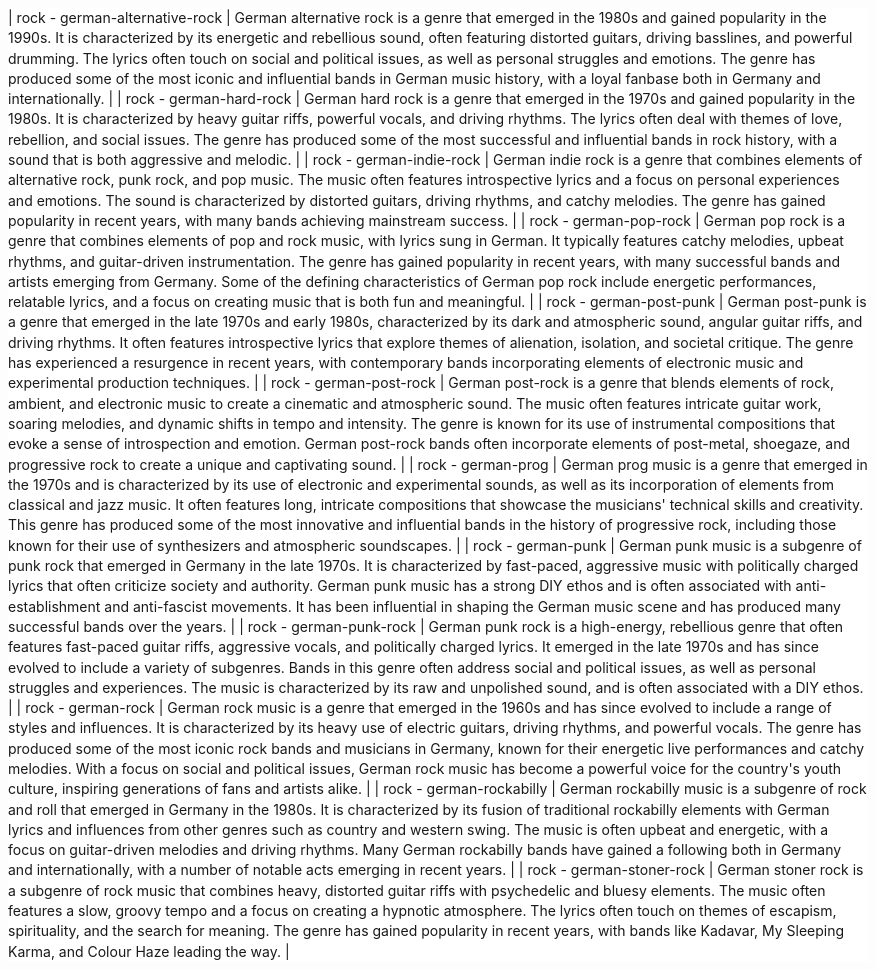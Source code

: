 | rock - german-alternative-rock | German alternative rock is a genre that emerged in the 1980s and gained popularity in the 1990s. It is characterized by its energetic and rebellious sound, often featuring distorted guitars, driving basslines, and powerful drumming. The lyrics often touch on social and political issues, as well as personal struggles and emotions. The genre has produced some of the most iconic and influential bands in German music history, with a loyal fanbase both in Germany and internationally. |
| rock - german-hard-rock | German hard rock is a genre that emerged in the 1970s and gained popularity in the 1980s. It is characterized by heavy guitar riffs, powerful vocals, and driving rhythms. The lyrics often deal with themes of love, rebellion, and social issues. The genre has produced some of the most successful and influential bands in rock history, with a sound that is both aggressive and melodic. |
| rock - german-indie-rock | German indie rock is a genre that combines elements of alternative rock, punk rock, and pop music. The music often features introspective lyrics and a focus on personal experiences and emotions. The sound is characterized by distorted guitars, driving rhythms, and catchy melodies. The genre has gained popularity in recent years, with many bands achieving mainstream success. |
| rock - german-pop-rock | German pop rock is a genre that combines elements of pop and rock music, with lyrics sung in German. It typically features catchy melodies, upbeat rhythms, and guitar-driven instrumentation. The genre has gained popularity in recent years, with many successful bands and artists emerging from Germany. Some of the defining characteristics of German pop rock include energetic performances, relatable lyrics, and a focus on creating music that is both fun and meaningful. |
| rock - german-post-punk | German post-punk is a genre that emerged in the late 1970s and early 1980s, characterized by its dark and atmospheric sound, angular guitar riffs, and driving rhythms. It often features introspective lyrics that explore themes of alienation, isolation, and societal critique. The genre has experienced a resurgence in recent years, with contemporary bands incorporating elements of electronic music and experimental production techniques. |
| rock - german-post-rock | German post-rock is a genre that blends elements of rock, ambient, and electronic music to create a cinematic and atmospheric sound. The music often features intricate guitar work, soaring melodies, and dynamic shifts in tempo and intensity. The genre is known for its use of instrumental compositions that evoke a sense of introspection and emotion. German post-rock bands often incorporate elements of post-metal, shoegaze, and progressive rock to create a unique and captivating sound. |
| rock - german-prog | German prog music is a genre that emerged in the 1970s and is characterized by its use of electronic and experimental sounds, as well as its incorporation of elements from classical and jazz music. It often features long, intricate compositions that showcase the musicians' technical skills and creativity. This genre has produced some of the most innovative and influential bands in the history of progressive rock, including those known for their use of synthesizers and atmospheric soundscapes. |
| rock - german-punk | German punk music is a subgenre of punk rock that emerged in Germany in the late 1970s. It is characterized by fast-paced, aggressive music with politically charged lyrics that often criticize society and authority. German punk music has a strong DIY ethos and is often associated with anti-establishment and anti-fascist movements. It has been influential in shaping the German music scene and has produced many successful bands over the years. |
| rock - german-punk-rock | German punk rock is a high-energy, rebellious genre that often features fast-paced guitar riffs, aggressive vocals, and politically charged lyrics. It emerged in the late 1970s and has since evolved to include a variety of subgenres. Bands in this genre often address social and political issues, as well as personal struggles and experiences. The music is characterized by its raw and unpolished sound, and is often associated with a DIY ethos. |
| rock - german-rock | German rock music is a genre that emerged in the 1960s and has since evolved to include a range of styles and influences. It is characterized by its heavy use of electric guitars, driving rhythms, and powerful vocals. The genre has produced some of the most iconic rock bands and musicians in Germany, known for their energetic live performances and catchy melodies. With a focus on social and political issues, German rock music has become a powerful voice for the country's youth culture, inspiring generations of fans and artists alike. |
| rock - german-rockabilly | German rockabilly music is a subgenre of rock and roll that emerged in Germany in the 1980s. It is characterized by its fusion of traditional rockabilly elements with German lyrics and influences from other genres such as country and western swing. The music is often upbeat and energetic, with a focus on guitar-driven melodies and driving rhythms. Many German rockabilly bands have gained a following both in Germany and internationally, with a number of notable acts emerging in recent years. |
| rock - german-stoner-rock | German stoner rock is a subgenre of rock music that combines heavy, distorted guitar riffs with psychedelic and bluesy elements. The music often features a slow, groovy tempo and a focus on creating a hypnotic atmosphere. The lyrics often touch on themes of escapism, spirituality, and the search for meaning. The genre has gained popularity in recent years, with bands like Kadavar, My Sleeping Karma, and Colour Haze leading the way. |